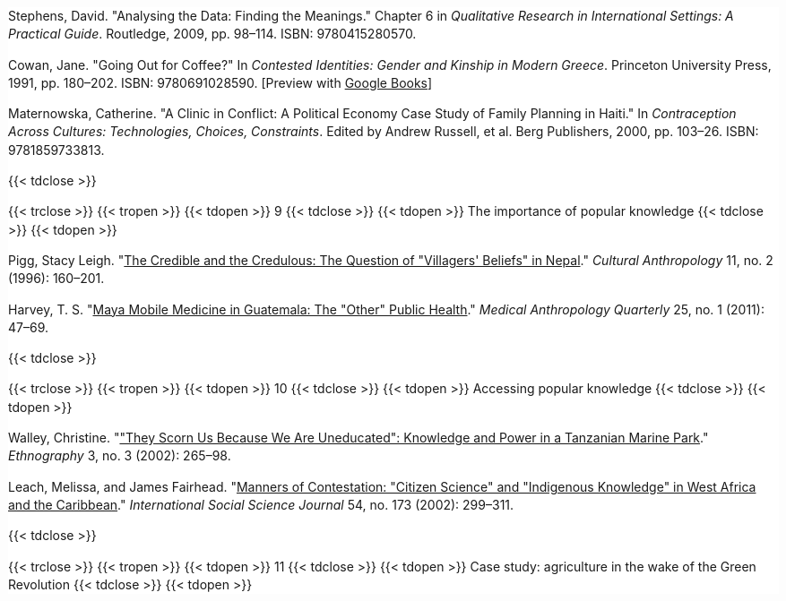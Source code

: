 
Stephens, David. "Analysing the Data: Finding the Meanings." Chapter 6 in _Qualitative Research in International Settings: A Practical Guide_. Routledge, 2009, pp. 98–114. ISBN: 9780415280570.

Cowan, Jane. "Going Out for Coffee?" In _Contested Identities: Gender and Kinship in Modern Greece_. Princeton University Press, 1991, pp. 180–202. ISBN: 9780691028590. \[Preview with [Google Books](http://books.google.com/books?id=q2XlQgkvQQ4C&pg=PA180#v=onepage)\]

Maternowska, Catherine. "A Clinic in Conflict: A Political Economy Case Study of Family Planning in Haiti." In _Contraception Across Cultures: Technologies, Choices, Constraints_. Edited by Andrew Russell, et al. Berg Publishers, 2000, pp. 103–26. ISBN: 9781859733813.


{{< tdclose >}}

{{< trclose >}}
{{< tropen >}}
{{< tdopen >}}
9
{{< tdclose >}}
{{< tdopen >}}
The importance of popular knowledge
{{< tdclose >}}
{{< tdopen >}}


Pigg, Stacy Leigh. "[The Credible and the Credulous: The Question of "Villagers' Beliefs" in Nepal](http://dx.doi.org/10.1525/can.1996.11.2.02a00020)." _Cultural Anthropology_ 11, no. 2 (1996): 160–201.

Harvey, T. S. "[Maya Mobile Medicine in Guatemala: The "Other" Public Health](http://dx.doi.org/10.1111/j.1548-1387.2010.01135.x)." _Medical Anthropology Quarterly_ 25, no. 1 (2011): 47–69.


{{< tdclose >}}

{{< trclose >}}
{{< tropen >}}
{{< tdopen >}}
10
{{< tdclose >}}
{{< tdopen >}}
Accessing popular knowledge
{{< tdclose >}}
{{< tdopen >}}


Walley, Christine. "["They Scorn Us Because We Are Uneducated": Knowledge and Power in a Tanzanian Marine Park](http://dx.doi.org/10.1177/146613802401092751)." _Ethnography_ 3, no. 3 (2002): 265–98.

Leach, Melissa, and James Fairhead. "[Manners of Contestation: "Citizen Science" and "Indigenous Knowledge" in West Africa and the Caribbean](http://dx.doi.org/10.1111/1468-2451.00383)." _International Social Science Journal_ 54, no. 173 (2002): 299–311.


{{< tdclose >}}

{{< trclose >}}
{{< tropen >}}
{{< tdopen >}}
11
{{< tdclose >}}
{{< tdopen >}}
Case study: agriculture in the wake of the Green Revolution
{{< tdclose >}}
{{< tdopen >}}
